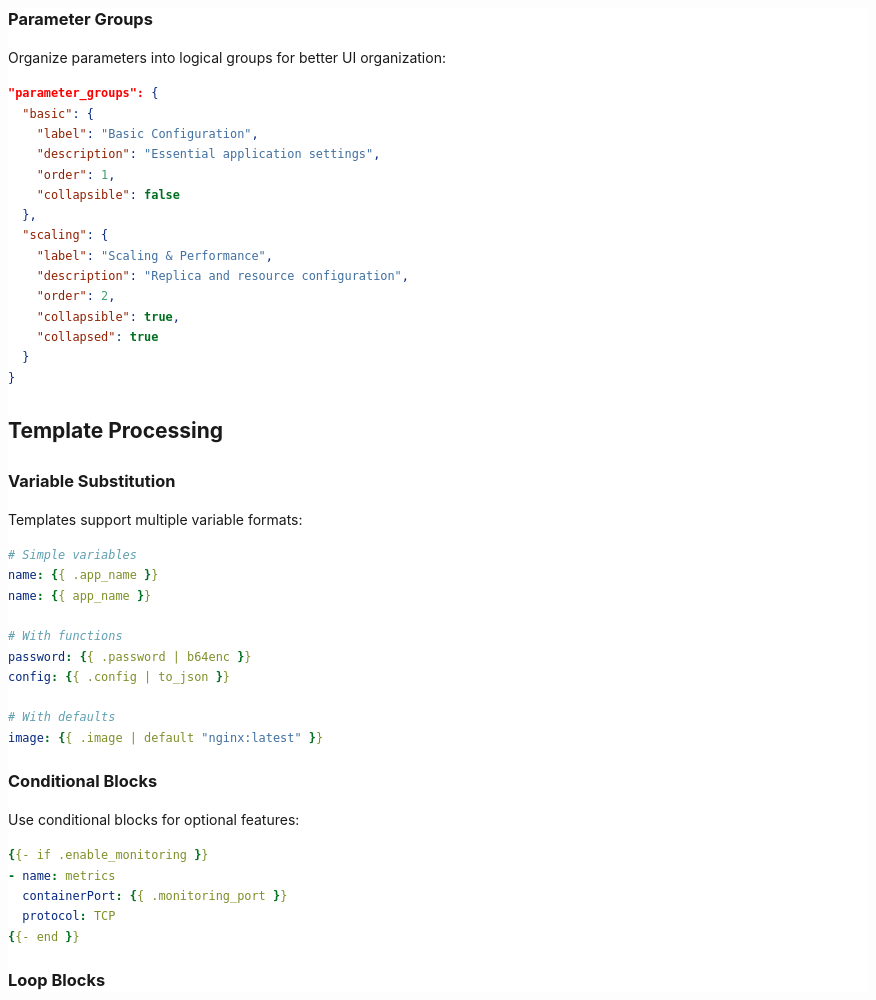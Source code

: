 ### Parameter Groups

Organize parameters into logical groups for better UI organization:

```json
"parameter_groups": {
  "basic": {
    "label": "Basic Configuration",
    "description": "Essential application settings",
    "order": 1,
    "collapsible": false
  },
  "scaling": {
    "label": "Scaling & Performance",
    "description": "Replica and resource configuration",
    "order": 2,
    "collapsible": true,
    "collapsed": true
  }
}
```

## Template Processing

### Variable Substitution

Templates support multiple variable formats:

```yaml
# Simple variables
name: {{ .app_name }}
name: {{ app_name }}

# With functions
password: {{ .password | b64enc }}
config: {{ .config | to_json }}

# With defaults
image: {{ .image | default "nginx:latest" }}
```

### Conditional Blocks

Use conditional blocks for optional features:

```yaml
{{- if .enable_monitoring }}
- name: metrics
  containerPort: {{ .monitoring_port }}
  protocol: TCP
{{- end }}
```

### Loop Blocks
